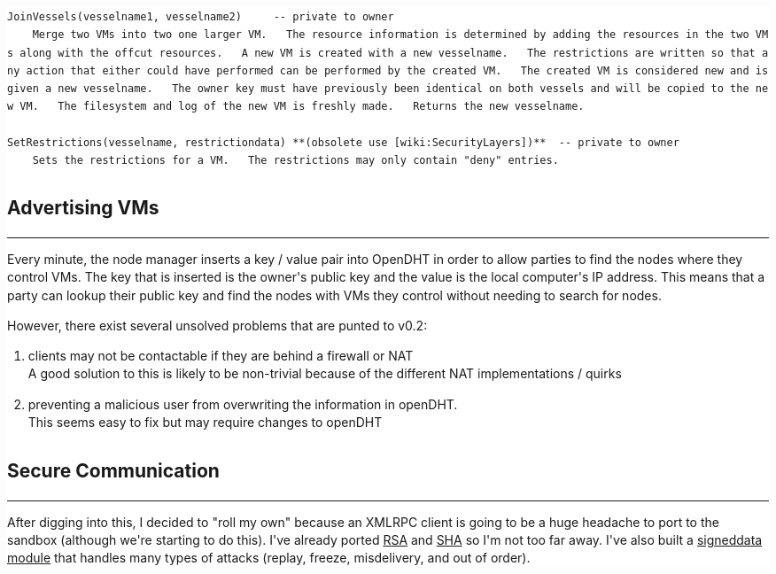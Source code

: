     JoinVessels(vesselname1, vesselname2)     -- private to owner
        Merge two VMs into two one larger VM.   The resource information is determined by adding the resources in the two VMs along with the offcut resources.   A new VM is created with a new vesselname.   The restrictions are written so that any action that either could have performed can be performed by the created VM.   The created VM is considered new and is given a new vesselname.   The owner key must have previously been identical on both vessels and will be copied to the new VM.   The filesystem and log of the new VM is freshly made.   Returns the new vesselname.

    SetRestrictions(vesselname, restrictiondata) **(obsolete use [wiki:SecurityLayers])**  -- private to owner
        Sets the restrictions for a VM.   The restrictions may only contain "deny" entries.





## Advertising VMs
----

Every minute, the node manager inserts a key / value pair into OpenDHT in order to allow parties to find the nodes where they control VMs.   The key that is inserted is the owner's public key and the value is the local computer's IP address.   This means that a party can lookup their public key and find the nodes with VMs they control without needing to search for nodes.

However, there exist several unsolved problems that are punted to v0.2:

1) clients may not be contactable if they are behind a firewall or NAT   
    A good solution to this is likely to be non-trivial because of the different NAT implementations / quirks

2) preventing a malicious user from overwriting the information in openDHT.  
    This seems easy to fix but may require changes to openDHT




## Secure Communication
----

After digging into this, I decided to "roll my own" because an XMLRPC client is going to be a huge headache to port to the sandbox (although we're starting to do this).   I've already ported [RSA](https://seattle.poly.edu/browser/seattle/trunk/seattlelib/rsa.repy) and [SHA](https://seattle.poly.edu/browser/seattle/trunk/seattlelib/sha.repy) so I'm not too far away.   I've also built a [signeddata module](https://seattle.poly.edu/browser/seattle/trunk/seattlelib/signeddata.repy) that handles many types of attacks (replay, freeze, misdelivery, and out of order).